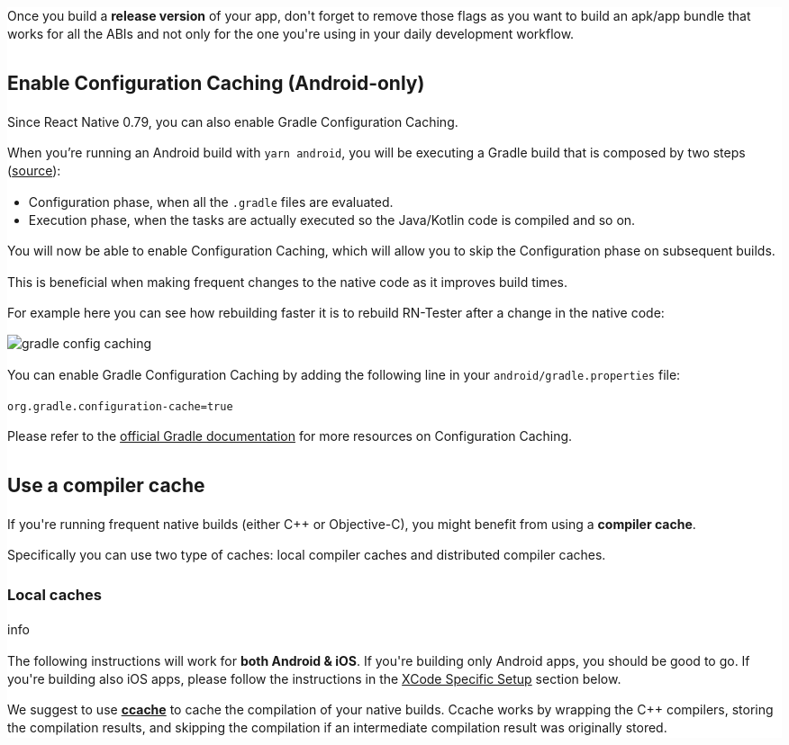 Once you build a **release version** of your app, don't forget to remove those flags as you want to build an apk/app bundle that works for all the ABIs and not only for the one you're using in your daily development workflow.

Enable Configuration Caching (Android-only)[​](#enable-configuration-caching-android-only "Direct link to Enable Configuration Caching (Android-only)")
-------------------------------------------------------------------------------------------------------------------------------------------------------

Since React Native 0.79, you can also enable Gradle Configuration Caching.

When you’re running an Android build with `yarn android`, you will be executing a Gradle build that is composed by two steps ([source](https://docs.gradle.org/current/userguide/build_lifecycle.html)):

* Configuration phase, when all the `.gradle` files are evaluated.
* Execution phase, when the tasks are actually executed so the Java/Kotlin code is compiled and so on.

You will now be able to enable Configuration Caching, which will allow you to skip the Configuration phase on subsequent builds.

This is beneficial when making frequent changes to the native code as it improves build times.

For example here you can see how rebuilding faster it is to rebuild RN-Tester after a change in the native code:

![gradle config caching](/assets/images/gradle-config-caching-9b21881523e612e959f5d6c68a3a3cb6.gif)

You can enable Gradle Configuration Caching by adding the following line in your `android/gradle.properties` file:

```
org.gradle.configuration-cache=true  

```

Please refer to the [official Gradle documentation](https://docs.gradle.org/current/userguide/configuration_cache.html) for more resources on Configuration Caching.

Use a compiler cache[​](#use-a-compiler-cache "Direct link to Use a compiler cache")
------------------------------------------------------------------------------------

If you're running frequent native builds (either C++ or Objective-C), you might benefit from using a **compiler cache**.

Specifically you can use two type of caches: local compiler caches and distributed compiler caches.

### Local caches[​](#local-caches "Direct link to Local caches")

info

The following instructions will work for **both Android & iOS**.
If you're building only Android apps, you should be good to go.
If you're building also iOS apps, please follow the instructions in the [XCode Specific Setup](#xcode-specific-setup) section below.

We suggest to use [**ccache**](https://ccache.dev/) to cache the compilation of your native builds.
Ccache works by wrapping the C++ compilers, storing the compilation results, and skipping the compilation
if an intermediate compilation result was originally stored.
